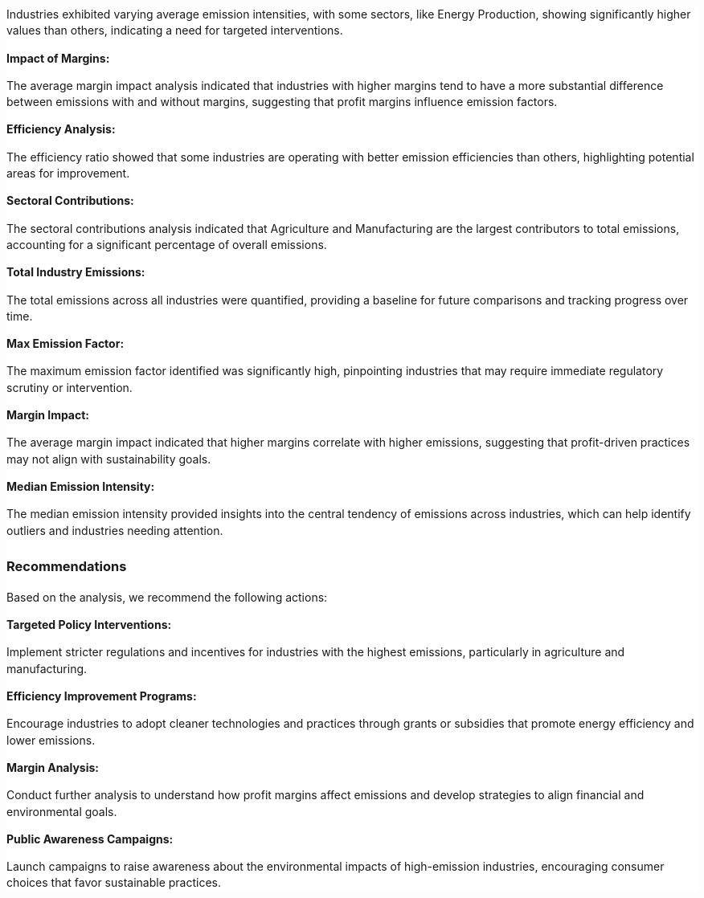 Industries exhibited varying average emission intensities, with some sectors, like Energy Production, showing significantly higher values than others, indicating a need for targeted interventions.

**Impact of Margins:**

The average margin impact analysis indicated that industries with higher margins tend to have a more substantial difference between emissions with and without margins, suggesting that profit margins influence emission factors.

**Efficiency Analysis:**

The efficiency ratio showed that some industries are operating with better emission efficiencies than others, highlighting potential areas for improvement.

**Sectoral Contributions:**

The sectoral contributions analysis indicated that Agriculture and Manufacturing are the largest contributors to total emissions, accounting for a significant percentage of overall emissions.

**Total Industry Emissions:**

The total emissions across all industries were quantified, providing a baseline for future comparisons and tracking progress over time.

**Max Emission Factor:**

The maximum emission factor identified was significantly high, pinpointing industries that may require immediate regulatory scrutiny or intervention.

**Margin Impact:**

The average margin impact indicated that higher margins correlate with higher emissions, suggesting that profit-driven practices may not align with sustainability goals.

**Median Emission Intensity:**

The median emission intensity provided insights into the central tendency of emissions across industries, which can help identify outliers and industries needing attention.

### Recommendations

Based on the analysis, we recommend the following actions:

**Targeted Policy Interventions:**

Implement stricter regulations and incentives for industries with the highest emissions, particularly in agriculture and manufacturing.

**Efficiency Improvement Programs:**

Encourage industries to adopt cleaner technologies and practices through grants or subsidies that promote energy efficiency and lower emissions.

**Margin Analysis:**

Conduct further analysis to understand how profit margins affect emissions and develop strategies to align financial and environmental goals.

**Public Awareness Campaigns:**

Launch campaigns to raise awareness about the environmental impacts of high-emission industries, encouraging consumer choices that favor sustainable practices.
